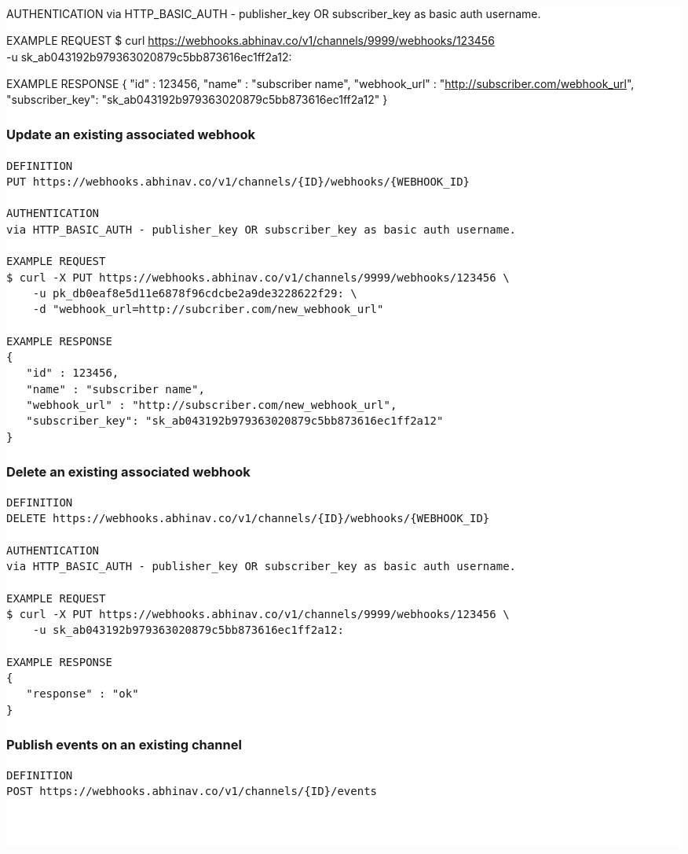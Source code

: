 AUTHENTICATION
via HTTP_BASIC_AUTH - publisher_key OR subscriber_key as basic auth username. 

EXAMPLE REQUEST
$ curl https://webhooks.abhinav.co/v1/channels/9999/webhooks/123456 \
    -u sk_ab043192b979363020879c5bb873616ec1ff2a12:

EXAMPLE RESPONSE
{
    "id" : 123456,
    "name" : "subscriber name",
    "webhook_url" : "http://subscriber.com/webhook_url",
    "subscriber_key": "sk_ab043192b979363020879c5bb873616ec1ff2a12"
}
</pre>

### Update an existing associated webhook
<pre>DEFINITION
PUT https://webhooks.abhinav.co/v1/channels/{ID}/webhooks/{WEBHOOK_ID}

AUTHENTICATION
via HTTP_BASIC_AUTH - publisher_key OR subscriber_key as basic auth username. 

EXAMPLE REQUEST
$ curl -X PUT https://webhooks.abhinav.co/v1/channels/9999/webhooks/123456 \
    -u pk_db0eaf8e5d11e6878f96cdcbe2a9de3228622f29: \
    -d "webhook_url=http://subcriber.com/new_webhook_url"

EXAMPLE RESPONSE
{
   "id" : 123456,
   "name" : "subscriber name",
   "webhook_url" : "http://subscriber.com/new_webhook_url",
   "subscriber_key": "sk_ab043192b979363020879c5bb873616ec1ff2a12"
}
</pre>

### Delete an existing associated webhook
<pre>DEFINITION
DELETE https://webhooks.abhinav.co/v1/channels/{ID}/webhooks/{WEBHOOK_ID}

AUTHENTICATION
via HTTP_BASIC_AUTH - publisher_key OR subscriber_key as basic auth username. 

EXAMPLE REQUEST
$ curl -X PUT https://webhooks.abhinav.co/v1/channels/9999/webhooks/123456 \
    -u sk_ab043192b979363020879c5bb873616ec1ff2a12:

EXAMPLE RESPONSE
{
   "response" : "ok"
}
</pre>

### Publish events on an existing channel
<pre>DEFINITION
POST https://webhooks.abhinav.co/v1/channels/{ID}/events
